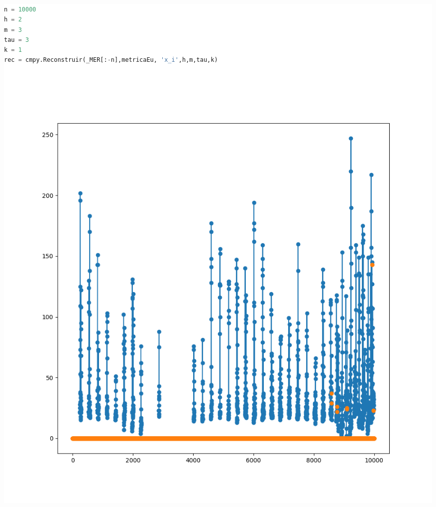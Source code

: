 ```python
n = 10000
h = 2
m = 3
tau = 3
k = 1
rec = cmpy.Reconstruir(_MER[:-n],metricaEu, 'x_i',h,m,tau,k)
```

![Figura1](./Figuras/M2h2,m3,tau3,k1.png)
